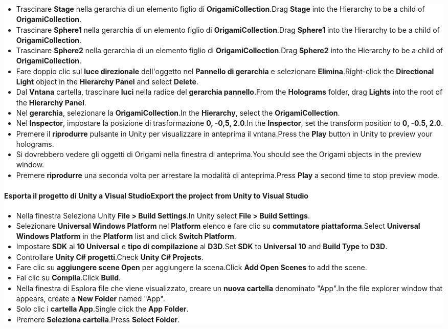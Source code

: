   * <span data-ttu-id="f5ea4-156">Trascinare **Stage** nella gerarchia di un elemento figlio di **OrigamiCollection**.</span><span class="sxs-lookup"><span data-stu-id="f5ea4-156">Drag **Stage** into the Hierarchy to be a child of **OrigamiCollection**.</span></span>
  * <span data-ttu-id="f5ea4-157">Trascinare **Sphere1** nella gerarchia di un elemento figlio di **OrigamiCollection**.</span><span class="sxs-lookup"><span data-stu-id="f5ea4-157">Drag **Sphere1** into the Hierarchy to be a child of **OrigamiCollection**.</span></span>
  * <span data-ttu-id="f5ea4-158">Trascinare **Sphere2** nella gerarchia di un elemento figlio di **OrigamiCollection**.</span><span class="sxs-lookup"><span data-stu-id="f5ea4-158">Drag **Sphere2** into the Hierarchy to be a child of **OrigamiCollection**.</span></span>
* <span data-ttu-id="f5ea4-159">Fare doppio clic sul **luce direzionale** dell'oggetto nel **Pannello di gerarchia** e selezionare **Elimina**.</span><span class="sxs-lookup"><span data-stu-id="f5ea4-159">Right-click the **Directional Light** object in the **Hierarchy Panel** and select **Delete**.</span></span>
* <span data-ttu-id="f5ea4-160">Dal **Vntana** cartella, trascinare **luci** nella radice del **gerarchia pannello**.</span><span class="sxs-lookup"><span data-stu-id="f5ea4-160">From the **Holograms** folder, drag **Lights** into the root of the **Hierarchy Panel**.</span></span>
* <span data-ttu-id="f5ea4-161">Nel **gerarchia**, selezionare la **OrigamiCollection**.</span><span class="sxs-lookup"><span data-stu-id="f5ea4-161">In the **Hierarchy**, select the **OrigamiCollection**.</span></span>
* <span data-ttu-id="f5ea4-162">Nel **Inspector**, impostare la posizione di trasformazione **0, -0,5, 2.0**.</span><span class="sxs-lookup"><span data-stu-id="f5ea4-162">In the **Inspector**, set the transform position to **0, -0.5, 2.0**.</span></span>
* <span data-ttu-id="f5ea4-163">Premere il **riprodurre** pulsante in Unity per visualizzare in anteprima il vntana.</span><span class="sxs-lookup"><span data-stu-id="f5ea4-163">Press the **Play** button in Unity to preview your holograms.</span></span>
* <span data-ttu-id="f5ea4-164">Si dovrebbero vedere gli oggetti di Origami nella finestra di anteprima.</span><span class="sxs-lookup"><span data-stu-id="f5ea4-164">You should see the Origami objects in the preview window.</span></span>
* <span data-ttu-id="f5ea4-165">Premere **riprodurre** una seconda volta per arrestare la modalità di anteprima.</span><span class="sxs-lookup"><span data-stu-id="f5ea4-165">Press **Play** a second time to stop preview mode.</span></span>

#### <a name="export-the-project-from-unity-to-visual-studio"></a><span data-ttu-id="f5ea4-166">Esporta il progetto di Unity a Visual Studio</span><span class="sxs-lookup"><span data-stu-id="f5ea4-166">Export the project from Unity to Visual Studio</span></span>

* <span data-ttu-id="f5ea4-167">Nella finestra Seleziona Unity **File > Build Settings**.</span><span class="sxs-lookup"><span data-stu-id="f5ea4-167">In Unity select **File > Build Settings**.</span></span>
* <span data-ttu-id="f5ea4-168">Selezionare **Universal Windows Platform** nel **Platform** elenco e fare clic su **commutatore piattaforma**.</span><span class="sxs-lookup"><span data-stu-id="f5ea4-168">Select **Universal Windows Platform** in the **Platform** list and click **Switch Platform**.</span></span>
* <span data-ttu-id="f5ea4-169">Impostare **SDK** al **10 Universal** e **tipo di compilazione** al **D3D**.</span><span class="sxs-lookup"><span data-stu-id="f5ea4-169">Set **SDK** to **Universal 10** and **Build Type** to **D3D**.</span></span>
* <span data-ttu-id="f5ea4-170">Controllare **Unity C# progetti**.</span><span class="sxs-lookup"><span data-stu-id="f5ea4-170">Check **Unity C# Projects**.</span></span>
* <span data-ttu-id="f5ea4-171">Fare clic su **aggiungere scene Open** per aggiungere la scena.</span><span class="sxs-lookup"><span data-stu-id="f5ea4-171">Click **Add Open Scenes** to add the scene.</span></span>
* <span data-ttu-id="f5ea4-172">Fai clic su **Compila**.</span><span class="sxs-lookup"><span data-stu-id="f5ea4-172">Click **Build**.</span></span>
* <span data-ttu-id="f5ea4-173">Nella finestra di Esplora file che viene visualizzato, creare un **nuova cartella** denominato "App".</span><span class="sxs-lookup"><span data-stu-id="f5ea4-173">In the file explorer window that appears, create a **New Folder** named "App".</span></span>
* <span data-ttu-id="f5ea4-174">Solo clic i **cartella App**.</span><span class="sxs-lookup"><span data-stu-id="f5ea4-174">Single click the **App Folder**.</span></span>
* <span data-ttu-id="f5ea4-175">Premere **Seleziona cartella**.</span><span class="sxs-lookup"><span data-stu-id="f5ea4-175">Press **Select Folder**.</span></span>